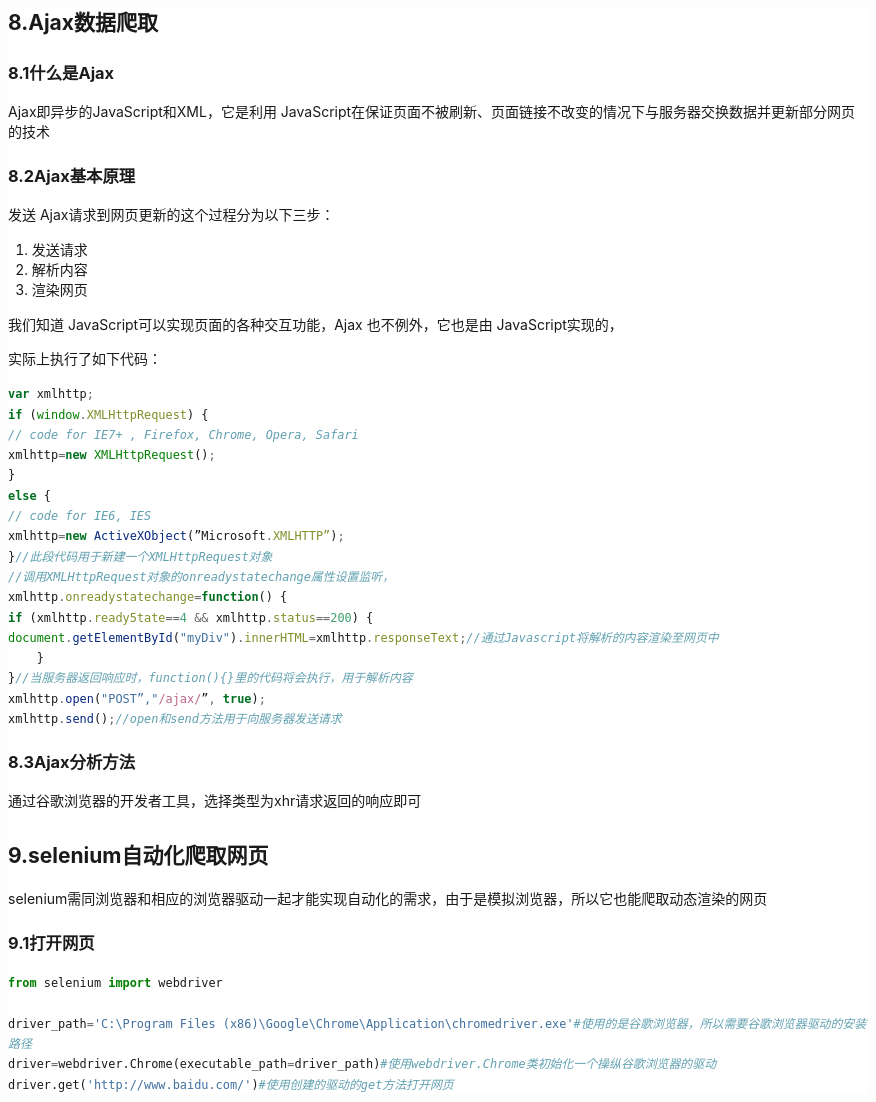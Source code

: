 ## 8.Ajax数据爬取

### 8.1什么是Ajax

Ajax即异步的JavaScript和XML，它是利用 JavaScript在保证页面不被刷新、页面链接不改变的情况下与服务器交换数据并更新部分网页的技术

### 8.2Ajax基本原理

发送 Ajax请求到网页更新的这个过程分为以下三步：

1. 发送请求
2. 解析内容
3. 渲染网页

我们知道 JavaScript可以实现页面的各种交互功能，Ajax 也不例外，它也是由 JavaScript实现的，

实际上执行了如下代码：

```javascript
var xmlhttp; 
if (window.XMLHttpRequest) { 
// code for IE7+ , Firefox, Chrome, Opera, Safari 
xmlhttp=new XMLHttpRequest(); 
} 
else {
// code for IE6, IES 
xmlhttp=new ActiveXObject(”Microsoft.XMLHTTP”);
}//此段代码用于新建一个XMLHttpRequest对象
//调用XMLHttpRequest对象的onreadystatechange属性设置监听，
xmlhttp.onreadystatechange=function() { 
if (xmlhttp.ready5tate==4 && xmlhttp.status==200) { 
document.getElementById("myDiv").innerHTML=xmlhttp.responseText;//通过Javascript将解析的内容渲染至网页中
	}
}//当服务器返回响应时，function(){}里的代码将会执行，用于解析内容
xmlhttp.open("POST”,"/ajax/”, true); 
xmlhttp.send();//open和send方法用于向服务器发送请求
```

### 8.3Ajax分析方法

通过谷歌浏览器的开发者工具，选择类型为xhr请求返回的响应即可

## 9.selenium自动化爬取网页

selenium需同浏览器和相应的浏览器驱动一起才能实现自动化的需求，由于是模拟浏览器，所以它也能爬取动态渲染的网页

### 9.1打开网页

```python
from selenium import webdriver

driver_path='C:\Program Files (x86)\Google\Chrome\Application\chromedriver.exe'#使用的是谷歌浏览器，所以需要谷歌浏览器驱动的安装路径
driver=webdriver.Chrome(executable_path=driver_path)#使用webdriver.Chrome类初始化一个操纵谷歌浏览器的驱动
driver.get('http://www.baidu.com/')#使用创建的驱动的get方法打开网页
```
